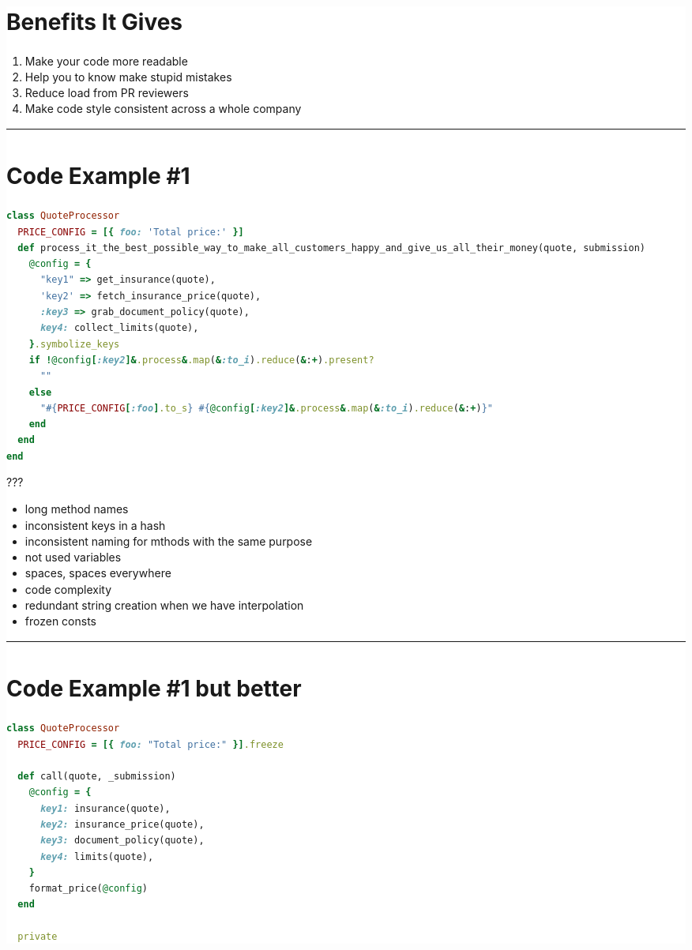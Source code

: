 
# Benefits It Gives

1. Make your code more readable
2. Help you to know make stupid mistakes
3. Reduce load from PR reviewers
4. Make code style consistent across a whole company

---

# Code Example #1


```ruby
class QuoteProcessor
  PRICE_CONFIG = [{ foo: 'Total price:' }]
  def process_it_the_best_possible_way_to_make_all_customers_happy_and_give_us_all_their_money(quote, submission)
    @config = {
      "key1" => get_insurance(quote),
      'key2' => fetch_insurance_price(quote),
      :key3 => grab_document_policy(quote),
      key4: collect_limits(quote),
    }.symbolize_keys
    if !@config[:key2]&.process&.map(&:to_i).reduce(&:+).present?
      ""
    else
      "#{PRICE_CONFIG[:foo].to_s} #{@config[:key2]&.process&.map(&:to_i).reduce(&:+)}"
    end
  end
end
```

???

- long method names
- inconsistent keys in a hash
- inconsistent naming for mthods with the same purpose
- not used variables
- spaces, spaces everywhere
- code complexity
- redundant string creation when we have interpolation
- frozen consts

---

# Code Example #1 but better


```ruby
class QuoteProcessor
  PRICE_CONFIG = [{ foo: "Total price:" }].freeze

  def call(quote, _submission)
    @config = {
      key1: insurance(quote),
      key2: insurance_price(quote),
      key3: document_policy(quote),
      key4: limits(quote),
    }
    format_price(@config)
  end

  private
```